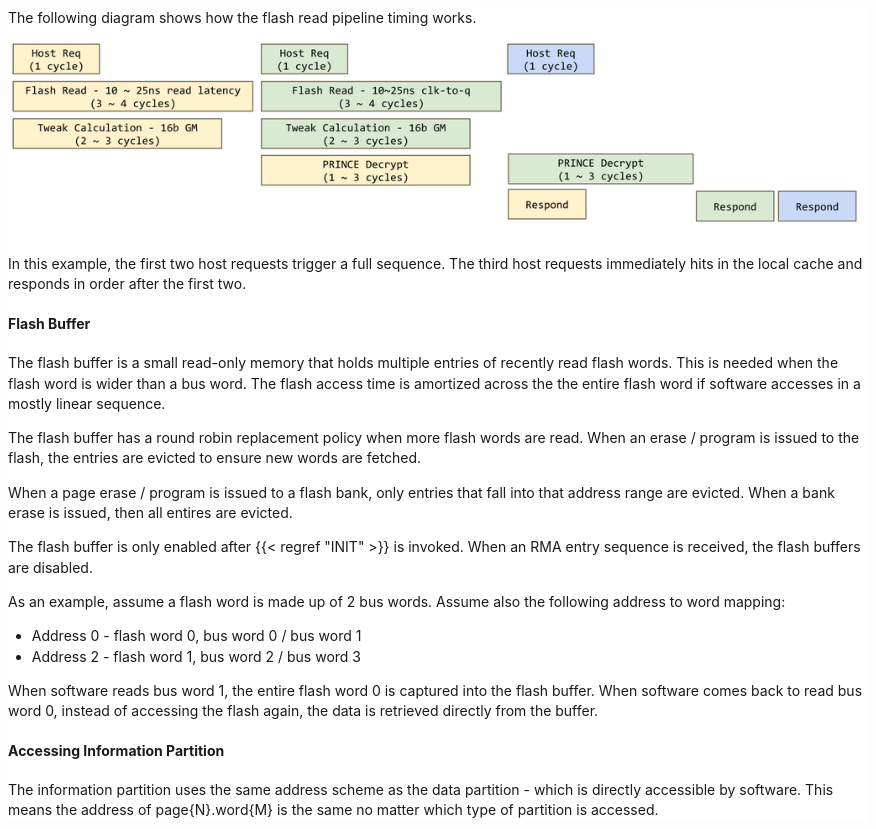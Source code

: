 The following diagram shows how the flash read pipeline timing works.
![Flash Read Pipeline](flash_read_pipeline.svg)


In this example, the first two host requests trigger a full sequence.
The third host requests immediately hits in the local cache and responds in order after the first two.

#### Flash Buffer

The flash buffer is a small read-only memory that holds multiple entries of recently read flash words.
This is needed when the flash word is wider than a bus word.
The flash access time is amortized across the the entire flash word if software accesses in a mostly
linear sequence.

The flash buffer has a round robin replacement policy when more flash words are read.
When an erase / program is issued to the flash, the entries are evicted to ensure new words are fetched.

When a page erase / program is issued to a flash bank, only entries that fall into that address range are evicted.
When a bank erase is issued, then all entires are evicted.

The flash buffer is only enabled after {{< regref "INIT" >}} is invoked.
When an RMA entry sequence is received, the flash buffers are disabled.

As an example, assume a flash word is made up of 2 bus words.
Assume also the following address to word mapping:
- Address 0 - flash word 0, bus word 0 / bus word 1
- Address 2 - flash word 1, bus word 2 / bus word 3

When software reads bus word 1, the entire flash word 0 is captured into the flash buffer.
When software comes back to read bus word 0, instead of accessing the flash again, the data is retrieved directly from the buffer.


#### Accessing Information Partition

The information partition uses the same address scheme as the data partition - which is directly accessible by software.
This means the address of page{N}.word{M} is the same no matter which type of partition is accessed.
